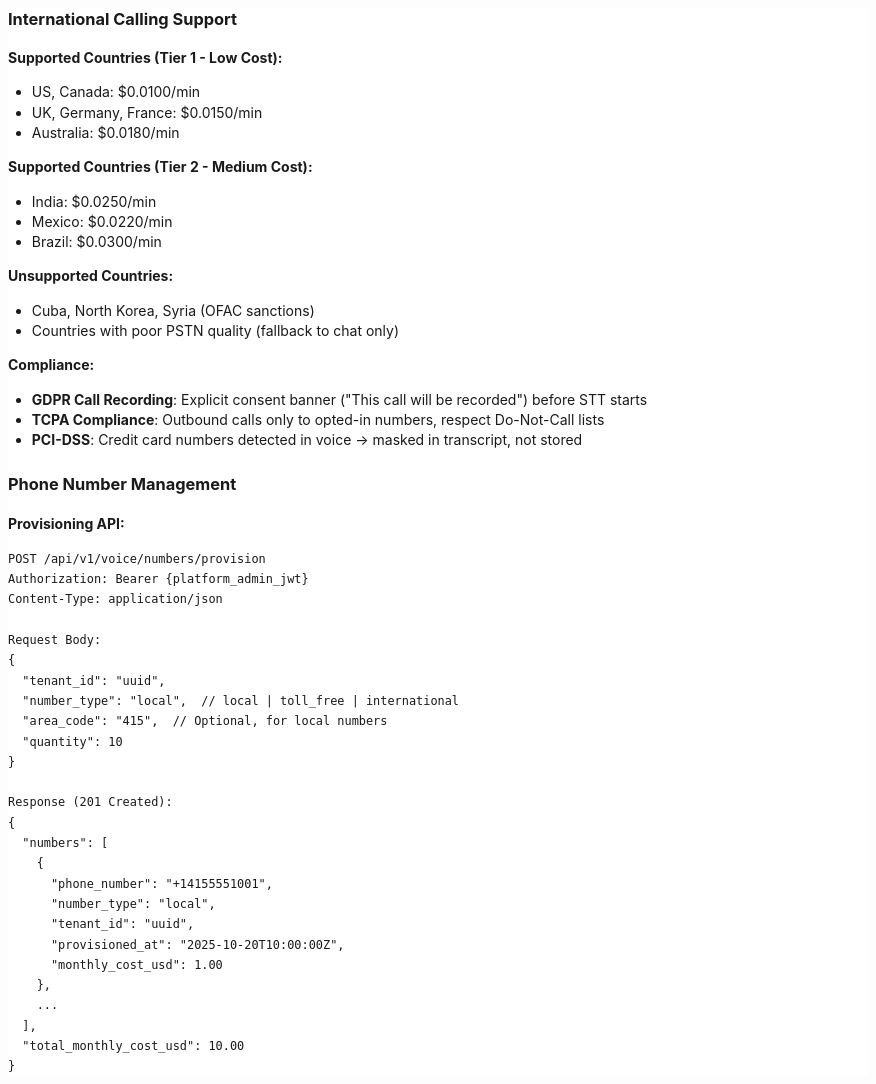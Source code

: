 ### International Calling Support

**Supported Countries (Tier 1 - Low Cost):**
- US, Canada: $0.0100/min
- UK, Germany, France: $0.0150/min
- Australia: $0.0180/min

**Supported Countries (Tier 2 - Medium Cost):**
- India: $0.0250/min
- Mexico: $0.0220/min
- Brazil: $0.0300/min

**Unsupported Countries:**
- Cuba, North Korea, Syria (OFAC sanctions)
- Countries with poor PSTN quality (fallback to chat only)

**Compliance:**
- **GDPR Call Recording**: Explicit consent banner ("This call will be recorded") before STT starts
- **TCPA Compliance**: Outbound calls only to opted-in numbers, respect Do-Not-Call lists
- **PCI-DSS**: Credit card numbers detected in voice → masked in transcript, not stored

### Phone Number Management

**Provisioning API:**
```http
POST /api/v1/voice/numbers/provision
Authorization: Bearer {platform_admin_jwt}
Content-Type: application/json

Request Body:
{
  "tenant_id": "uuid",
  "number_type": "local",  // local | toll_free | international
  "area_code": "415",  // Optional, for local numbers
  "quantity": 10
}

Response (201 Created):
{
  "numbers": [
    {
      "phone_number": "+14155551001",
      "number_type": "local",
      "tenant_id": "uuid",
      "provisioned_at": "2025-10-20T10:00:00Z",
      "monthly_cost_usd": 1.00
    },
    ...
  ],
  "total_monthly_cost_usd": 10.00
}
```
